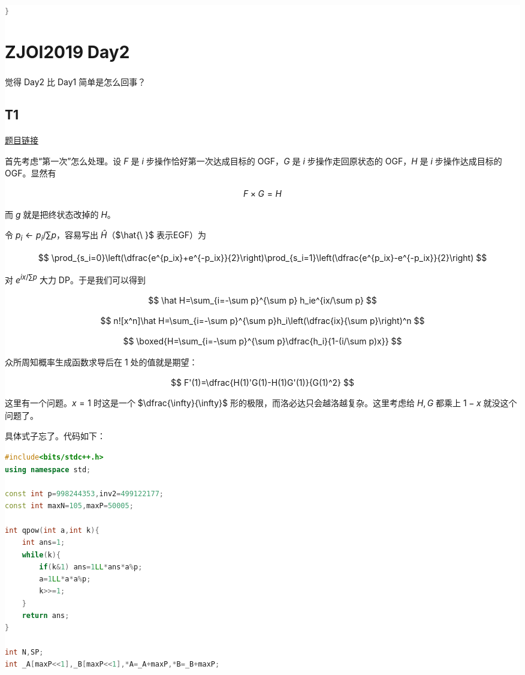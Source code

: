 ```cpp
}
```

# ZJOI2019 Day2

觉得 Day2 比 Day1 简单是怎么回事？

## T1

[题目链接](https://www.luogu.com.cn/problem/P5326)

首先考虑“第一次”怎么处理。设 $F$ 是 $i$ 步操作恰好第一次达成目标的 OGF，$G$ 是 $i$ 步操作走回原状态的 OGF，$H$ 是 $i$ 步操作达成目标的 OGF。显然有

$$
F\times G=H
$$

而 $g$ 就是把终状态改掉的 $H$。

令 $p_i\leftarrow p_i/\sum p$，容易写出 $\hat H$（$\hat{\ }$ 表示EGF）为

$$
\prod_{s_i=0}\left(\dfrac{e^{p_ix}+e^{-p_ix}}{2}\right)\prod_{s_i=1}\left(\dfrac{e^{p_ix}-e^{-p_ix}}{2}\right)
$$

对 $e^{ix/\sum p}$ 大力 DP。于是我们可以得到

$$
\hat H=\sum_{i=-\sum p}^{\sum p} h_ie^{ix/\sum p}
$$

$$
n![x^n]\hat H=\sum_{i=-\sum p}^{\sum p}h_i\left(\dfrac{ix}{\sum p}\right)^n
$$

$$
\boxed{H=\sum_{i=-\sum p}^{\sum p}\dfrac{h_i}{1-(i/\sum p)x}}
$$

众所周知概率生成函数求导后在 1 处的值就是期望：

$$
F'(1)=\dfrac{H(1)'G(1)-H(1)G'(1)}{G(1)^2}
$$

这里有一个问题。$x=1$ 时这是一个 $\dfrac{\infty}{\infty}$ 形的极限，而洛必达只会越洛越复杂。这里考虑给 $H,G$ 都乘上 $1-x$ 就没这个问题了。

具体式子忘了。代码如下：

```cpp
#include<bits/stdc++.h>
using namespace std;

const int p=998244353,inv2=499122177;
const int maxN=105,maxP=50005;

int qpow(int a,int k){
	int ans=1;
	while(k){
		if(k&1) ans=1LL*ans*a%p;
		a=1LL*a*a%p;
		k>>=1;
	} 
	return ans;
}

int N,SP;
int _A[maxP<<1],_B[maxP<<1],*A=_A+maxP,*B=_B+maxP;
```